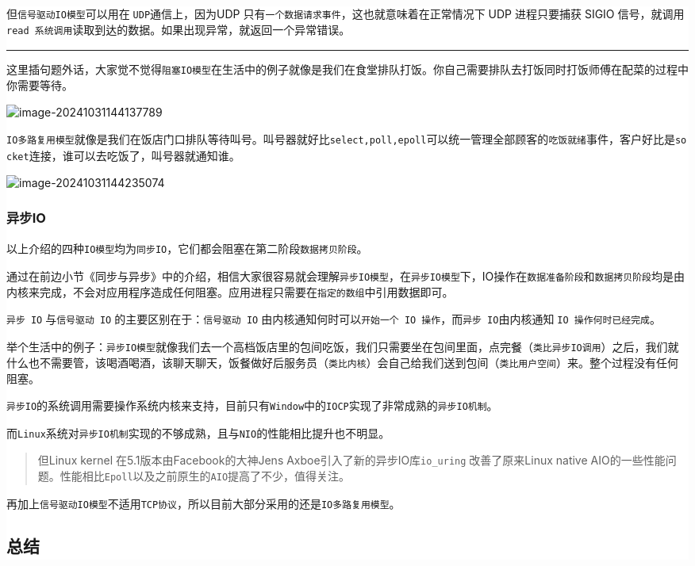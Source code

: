 但`信号驱动IO模型`可以用在 `UDP`通信上，因为UDP 只有`一个数据请求事件`，这也就意味着在正常情况下 UDP 进程只要捕获 SIGIO 信号，就调用 `read 系统调用`读取到达的数据。如果出现异常，就返回一个异常错误。

------

这里插句题外话，大家觉不觉得`阻塞IO模型`在生活中的例子就像是我们在食堂排队打饭。你自己需要排队去打饭同时打饭师傅在配菜的过程中你需要等待。

![image-20241031144137789](https://echo798.oss-cn-shenzhen.aliyuncs.com/img/202410311441825.png)

`IO多路复用模型`就像是我们在饭店门口排队等待叫号。叫号器就好比`select,poll,epoll`可以统一管理全部顾客的`吃饭就绪`事件，客户好比是`socket`连接，谁可以去吃饭了，叫号器就通知谁。

![image-20241031144235074](https://echo798.oss-cn-shenzhen.aliyuncs.com/img/202410311442148.png)

### 异步IO

以上介绍的四种`IO模型`均为`同步IO`，它们都会阻塞在第二阶段`数据拷贝阶段`。

通过在前边小节《同步与异步》中的介绍，相信大家很容易就会理解`异步IO模型`，在`异步IO模型`下，IO操作在`数据准备阶段`和`数据拷贝阶段`均是由内核来完成，不会对应用程序造成任何阻塞。应用进程只需要在`指定的数组`中引用数据即可。

`异步 IO` 与`信号驱动 IO` 的主要区别在于：`信号驱动 IO` 由内核通知何时可以`开始一个 IO 操作`，而`异步 IO`由内核通知 `IO 操作何时已经完成`。

举个生活中的例子：`异步IO模型`就像我们去一个高档饭店里的包间吃饭，我们只需要坐在包间里面，点完餐（`类比异步IO调用`）之后，我们就什么也不需要管，该喝酒喝酒，该聊天聊天，饭餐做好后服务员（`类比内核`）会自己给我们送到包间（`类比用户空间`）来。整个过程没有任何阻塞。

`异步IO`的系统调用需要操作系统内核来支持，目前只有`Window`中的`IOCP`实现了非常成熟的`异步IO机制`。

而`Linux`系统对`异步IO机制`实现的不够成熟，且与`NIO`的性能相比提升也不明显。

> 但Linux kernel 在5.1版本由Facebook的大神Jens Axboe引入了新的异步IO库`io_uring` 改善了原来Linux native AIO的一些性能问题。性能相比`Epoll`以及之前原生的`AIO`提高了不少，值得关注。

再加上`信号驱动IO模型`不适用`TCP协议`，所以目前大部分采用的还是`IO多路复用模型`。

## 总结
